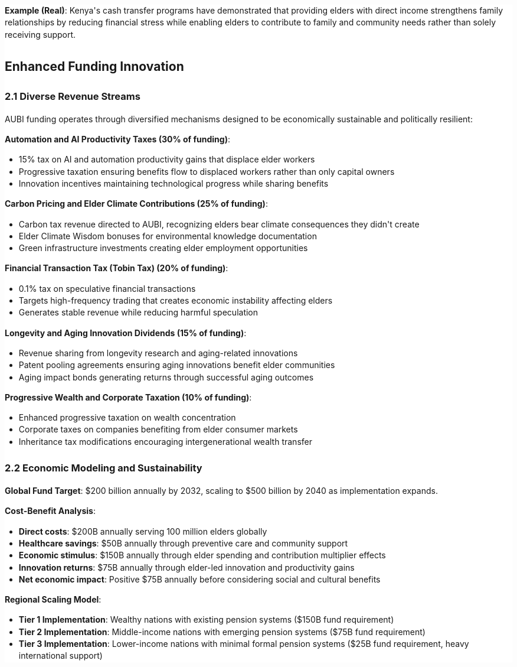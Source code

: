 **Example (Real)**: Kenya's cash transfer programs have demonstrated that providing elders with direct income strengthens family relationships by reducing financial stress while enabling elders to contribute to family and community needs rather than solely receiving support.

## <a id="enhanced-funding-innovation"></a>Enhanced Funding Innovation

### 2.1 Diverse Revenue Streams

AUBI funding operates through diversified mechanisms designed to be economically sustainable and politically resilient:

**Automation and AI Productivity Taxes (30% of funding)**:
- 15% tax on AI and automation productivity gains that displace elder workers
- Progressive taxation ensuring benefits flow to displaced workers rather than only capital owners
- Innovation incentives maintaining technological progress while sharing benefits

**Carbon Pricing and Elder Climate Contributions (25% of funding)**:
- Carbon tax revenue directed to AUBI, recognizing elders bear climate consequences they didn't create
- Elder Climate Wisdom bonuses for environmental knowledge documentation
- Green infrastructure investments creating elder employment opportunities

**Financial Transaction Tax (Tobin Tax) (20% of funding)**:
- 0.1% tax on speculative financial transactions
- Targets high-frequency trading that creates economic instability affecting elders
- Generates stable revenue while reducing harmful speculation

**Longevity and Aging Innovation Dividends (15% of funding)**:
- Revenue sharing from longevity research and aging-related innovations
- Patent pooling agreements ensuring aging innovations benefit elder communities
- Aging impact bonds generating returns through successful aging outcomes

**Progressive Wealth and Corporate Taxation (10% of funding)**:
- Enhanced progressive taxation on wealth concentration
- Corporate taxes on companies benefiting from elder consumer markets
- Inheritance tax modifications encouraging intergenerational wealth transfer

### 2.2 Economic Modeling and Sustainability

**Global Fund Target**: $200 billion annually by 2032, scaling to $500 billion by 2040 as implementation expands.

**Cost-Benefit Analysis**:
- **Direct costs**: $200B annually serving 100 million elders globally
- **Healthcare savings**: $50B annually through preventive care and community support
- **Economic stimulus**: $150B annually through elder spending and contribution multiplier effects
- **Innovation returns**: $75B annually through elder-led innovation and productivity gains
- **Net economic impact**: Positive $75B annually before considering social and cultural benefits

**Regional Scaling Model**:
- **Tier 1 Implementation**: Wealthy nations with existing pension systems ($150B fund requirement)
- **Tier 2 Implementation**: Middle-income nations with emerging pension systems ($75B fund requirement)
- **Tier 3 Implementation**: Lower-income nations with minimal formal pension systems ($25B fund requirement, heavy international support)
